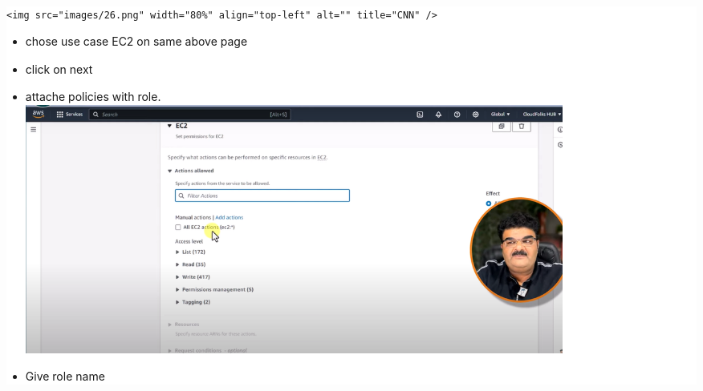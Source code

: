     <img src="images/26.png" width="80%" align="top-left" alt="" title="CNN" />
* chose use case EC2 on same above page 
* click on next

* attache policies with role.
    <img src="images/27.png" width="80%" align="top-left" alt="" title="CNN" />
* Give role name